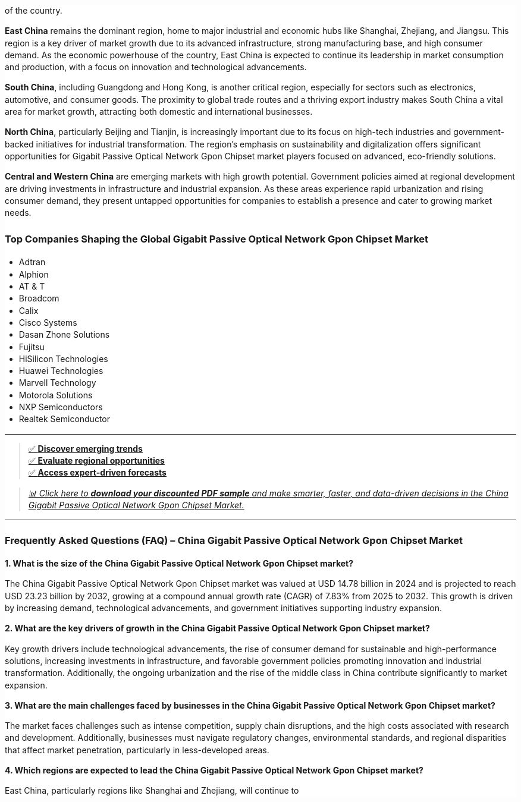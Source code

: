 of the country.</p><p class="" data-start="351" data-end="799"><strong data-start="351" data-end="365">East China</strong> remains the dominant region, home to major industrial and economic hubs like Shanghai, Zhejiang, and Jiangsu. This region is a key driver of market growth due to its advanced infrastructure, strong manufacturing base, and high consumer demand. As the economic powerhouse of the country, East China is expected to continue its leadership in market consumption and production, with a focus on innovation and technological advancements.</p><p class="" data-start="801" data-end="1129"><strong data-start="801" data-end="816">South China</strong>, including Guangdong and Hong Kong, is another critical region, especially for sectors such as electronics, automotive, and consumer goods. The proximity to global trade routes and a thriving export industry makes South China a vital area for market growth, attracting both domestic and international businesses.</p><p class="" data-start="1131" data-end="1474"><strong data-start="1131" data-end="1146">North China</strong>, particularly Beijing and Tianjin, is increasingly important due to its focus on high-tech industries and government-backed initiatives for industrial transformation. The region&rsquo;s emphasis on sustainability and digitalization offers significant opportunities for Gigabit Passive Optical Network Gpon Chipset market players focused on advanced, eco-friendly solutions.</p><p class="" data-start="1476" data-end="1854"><strong data-start="1476" data-end="1505">Central and Western China</strong> are emerging markets with high growth potential. Government policies aimed at regional development are driving investments in infrastructure and industrial expansion. As these areas experience rapid urbanization and rising consumer demand, they present untapped opportunities for companies to establish a presence and cater to growing market needs.</p><p class="" data-start="1856" data-end="2046"><h3>Top Companies Shaping the Global Gigabit Passive Optical Network Gpon Chipset Market </h3><ul><li>Adtran</li><li>Alphion</li><li>AT & T</li><li>Broadcom</li><li>Calix</li><li>Cisco Systems</li><li>Dasan Zhone Solutions</li><li>Fujitsu</li><li>HiSilicon Technologies</li><li>Huawei Technologies</li><li>Marvell Technology</li><li>Motorola Solutions</li><li>NXP Semiconductors</li><li>Realtek Semiconductor</li></ul></p><hr /><blockquote><p><a href="https://www.marketresearchintellect.com/ask-for-discount/?rid=256662&amp;utm_source=Github-China&amp;utm_medium=027">✅ <strong data-start="617" data-end="645">Discover emerging trends</strong></a><br data-start="645" data-end="648" /><a href="https://www.marketresearchintellect.com/ask-for-discount/?rid=256662&amp;utm_source=Github-China&amp;utm_medium=027"> ✅ <strong data-start="650" data-end="685">Evaluate regional opportunities</strong></a><br data-start="685" data-end="688" /><a href="https://www.marketresearchintellect.com/ask-for-discount/?rid=256662&amp;utm_source=Github-China&amp;utm_medium=027"> ✅ <strong data-start="690" data-end="724">Access expert-driven forecasts</strong></a></p></blockquote><blockquote><p class="" data-start="728" data-end="864"><a href="https://www.marketresearchintellect.com/ask-for-discount/?rid=256662&amp;utm_source=Github-China&amp;utm_medium=027"><em>📊 Click&nbsp;here to <strong data-start="746" data-end="785">download your discounted PDF sample</strong> and make smarter, faster, and data-driven decisions in the China Gigabit Passive Optical Network Gpon Chipset Market.</em></a></p></blockquote><hr /><h3 class="" data-start="169" data-end="229"><strong data-start="173" data-end="229">Frequently Asked Questions (FAQ) &ndash; China Gigabit Passive Optical Network Gpon Chipset Market</strong></h3><p class="" data-start="231" data-end="601"><strong data-start="231" data-end="280">1. What is the size of the China Gigabit Passive Optical Network Gpon Chipset market?</strong></p><p class="" data-start="231" data-end="601">The China Gigabit Passive Optical Network Gpon Chipset market was valued at USD 14.78 billion in 2024 and is projected to reach USD 23.23 billion by 2032, growing at a compound annual growth rate (CAGR) of 7.83% from 2025 to 2032. This growth is driven by increasing demand, technological advancements, and government initiatives supporting industry expansion.</p><p class="" data-start="603" data-end="1058"><strong data-start="603" data-end="670">2. What are the key drivers of growth in the China Gigabit Passive Optical Network Gpon Chipset market?</strong></p><p class="" data-start="603" data-end="1058">Key growth drivers include technological advancements, the rise of consumer demand for sustainable and high-performance solutions, increasing investments in infrastructure, and favorable government policies promoting innovation and industrial transformation. Additionally, the ongoing urbanization and the rise of the middle class in China contribute significantly to market expansion.</p><p class="" data-start="1060" data-end="1466"><strong data-start="1060" data-end="1141">3. What are the main challenges faced by businesses in the China Gigabit Passive Optical Network Gpon Chipset market?</strong></p><p class="" data-start="1060" data-end="1466">The market faces challenges such as intense competition, supply chain disruptions, and the high costs associated with research and development. Additionally, businesses must navigate regulatory changes, environmental standards, and regional disparities that affect market penetration, particularly in less-developed areas.</p><p class="" data-start="1468" data-end="1949"><strong data-start="1468" data-end="1532">4. Which regions are expected to lead the China Gigabit Passive Optical Network Gpon Chipset market?</strong></p><p class="" data-start="1468" data-end="1949">East China, particularly regions like Shanghai and Zhejiang, will continue to